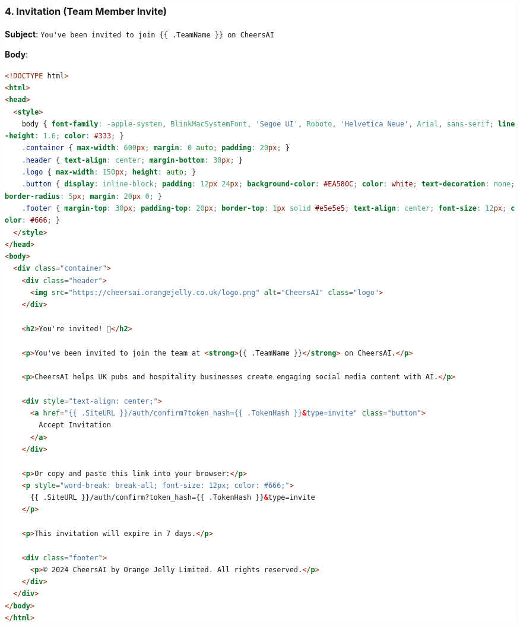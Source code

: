 ### 4. Invitation (Team Member Invite)

**Subject**: `You've been invited to join {{ .TeamName }} on CheersAI`

**Body**:
```html
<!DOCTYPE html>
<html>
<head>
  <style>
    body { font-family: -apple-system, BlinkMacSystemFont, 'Segoe UI', Roboto, 'Helvetica Neue', Arial, sans-serif; line-height: 1.6; color: #333; }
    .container { max-width: 600px; margin: 0 auto; padding: 20px; }
    .header { text-align: center; margin-bottom: 30px; }
    .logo { max-width: 150px; height: auto; }
    .button { display: inline-block; padding: 12px 24px; background-color: #EA580C; color: white; text-decoration: none; border-radius: 5px; margin: 20px 0; }
    .footer { margin-top: 30px; padding-top: 20px; border-top: 1px solid #e5e5e5; text-align: center; font-size: 12px; color: #666; }
  </style>
</head>
<body>
  <div class="container">
    <div class="header">
      <img src="https://cheersai.orangejelly.co.uk/logo.png" alt="CheersAI" class="logo">
    </div>
    
    <h2>You're invited! 🎉</h2>
    
    <p>You've been invited to join the team at <strong>{{ .TeamName }}</strong> on CheersAI.</p>
    
    <p>CheersAI helps UK pubs and hospitality businesses create engaging social media content with AI.</p>
    
    <div style="text-align: center;">
      <a href="{{ .SiteURL }}/auth/confirm?token_hash={{ .TokenHash }}&type=invite" class="button">
        Accept Invitation
      </a>
    </div>
    
    <p>Or copy and paste this link into your browser:</p>
    <p style="word-break: break-all; font-size: 12px; color: #666;">
      {{ .SiteURL }}/auth/confirm?token_hash={{ .TokenHash }}&type=invite
    </p>
    
    <p>This invitation will expire in 7 days.</p>
    
    <div class="footer">
      <p>© 2024 CheersAI by Orange Jelly Limited. All rights reserved.</p>
    </div>
  </div>
</body>
</html>
```
